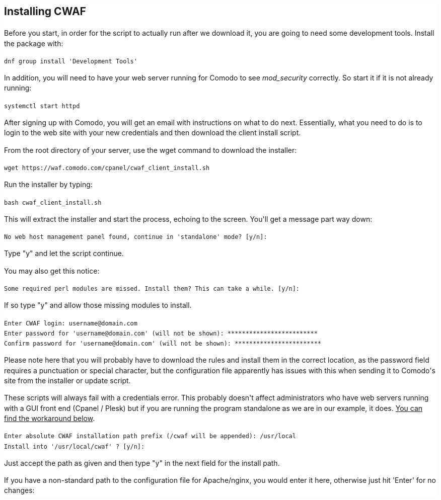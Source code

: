## Installing CWAF

Before you start, in order for the script to actually run after we download it, you are going to need some development tools. Install the package with:

`dnf group install 'Development Tools'`

In addition, you will need to have your web server running for Comodo to see _mod\_security_ correctly. So start it if it is not already running:

`systemctl start httpd`

After signing up with Comodo, you will get an email with instructions on what to do next. Essentially, what you need to do is to login to the web site with your new credentials and then download the client install script. 

From the root directory of your server, use the wget command to download the installer:

`wget https://waf.comodo.com/cpanel/cwaf_client_install.sh`

Run the installer by typing:

`bash cwaf_client_install.sh`

This will extract the installer and start the process, echoing to the screen. You'll get a message part way down:

`No web host management panel found, continue in 'standalone' mode? [y/n]:`

Type "y" and let the script continue.

You may also get this notice:

`Some required perl modules are missed. Install them? This can take a while. [y/n]: `

If so type "y" and allow those missing modules to install.

```
Enter CWAF login: username@domain.com
Enter password for 'username@domain.com' (will not be shown): *************************
Confirm password for 'username@domain.com' (will not be shown): ************************
```

Please note here that you will probably have to download the rules and install them in the correct location, as the password field requires a punctuation or special character, but the configuration file apparently has issues with this when sending it to Comodo's site from the installer or update script. 

These scripts will always fail with a credentials error. This probably doesn't affect administrators who have web servers running with a GUI front end (Cpanel / Plesk) but if you are running the program standalone as we are in our example, it does. [You can find the workaround below](#cwaf_fix).

```
Enter absolute CWAF installation path prefix (/cwaf will be appended): /usr/local
Install into '/usr/local/cwaf' ? [y/n]:
```

Just accept the path as given and then type "y" in the next field for the install path.

If you have a non-standard path to the configuration file for Apache/nginx, you would enter it here, otherwise just hit 'Enter' for no changes:

